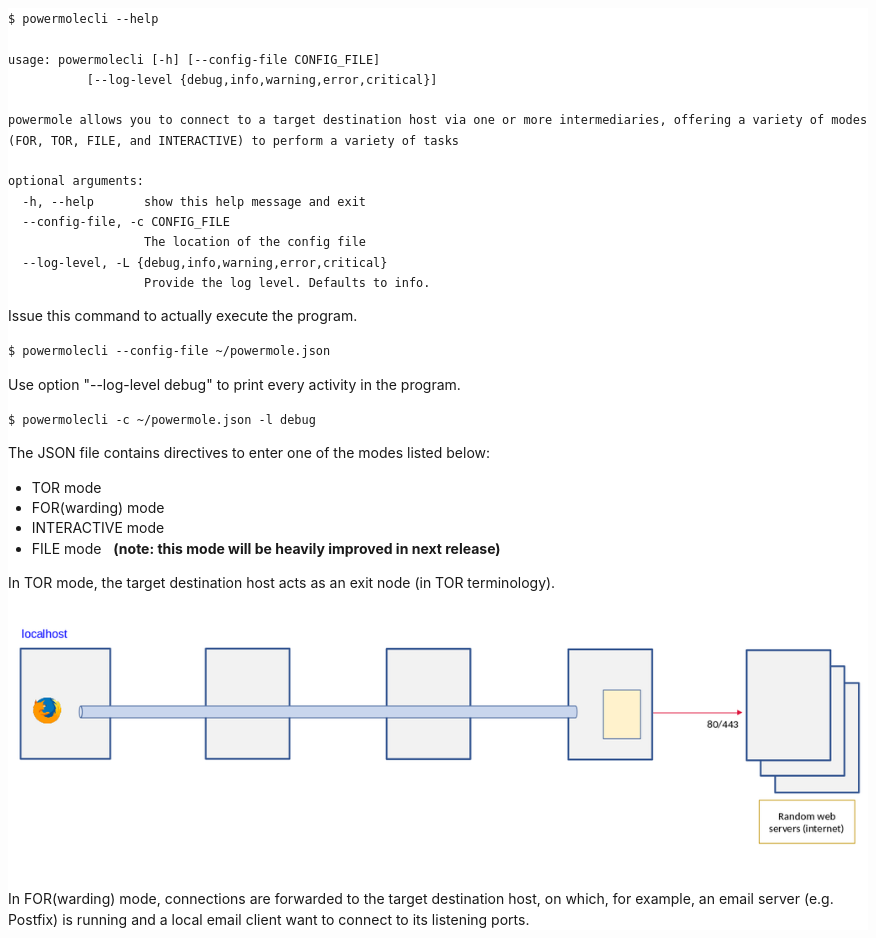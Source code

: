 ```
$ powermolecli --help

usage: powermolecli [-h] [--config-file CONFIG_FILE]
           [--log-level {debug,info,warning,error,critical}]

powermole allows you to connect to a target destination host via one or more intermediaries, offering a variety of modes (FOR, TOR, FILE, and INTERACTIVE) to perform a variety of tasks

optional arguments:
  -h, --help       show this help message and exit
  --config-file, -c CONFIG_FILE
                   The location of the config file
  --log-level, -L {debug,info,warning,error,critical}
                   Provide the log level. Defaults to info.
```

Issue this command to actually execute the program.

```
$ powermolecli --config-file ~/powermole.json
```


Use option "--log-level debug" to print every activity in the program.

```
$ powermolecli -c ~/powermole.json -l debug
```

The JSON file contains directives to enter one of the modes listed below:

* TOR mode
* FOR(warding) mode
* INTERACTIVE mode
* FILE mode &nbsp; __(note: this mode will be heavily improved in next release)__


In TOR mode, the target destination host acts as an exit node (in TOR terminology).

![alt text](img/illustration_tor.png)

In FOR(warding) mode, connections are forwarded to the target destination host, on which, for example, an email server (e.g. Postfix) is running and a local email client want to connect to its listening ports.


[comment]: <> (what cli does, treat it as the brochure of my car)